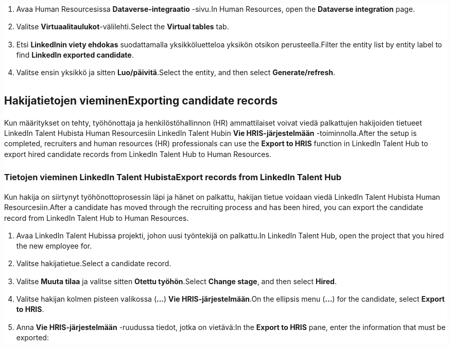 1. <span data-ttu-id="0bd0e-164">Avaa Human Resourcesissa **Dataverse-integraatio** -sivu.</span><span class="sxs-lookup"><span data-stu-id="0bd0e-164">In Human Resources, open the **Dataverse integration** page.</span></span>

2. <span data-ttu-id="0bd0e-165">Valitse **Virtuaalitaulukot**-välilehti.</span><span class="sxs-lookup"><span data-stu-id="0bd0e-165">Select the **Virtual tables** tab.</span></span>

3. <span data-ttu-id="0bd0e-166">Etsi **LinkedInin viety ehdokas** suodattamalla yksikköluetteloa yksikön otsikon perusteella.</span><span class="sxs-lookup"><span data-stu-id="0bd0e-166">Filter the entity list by entity label to find **LinkedIn exported candidate**.</span></span>

4. <span data-ttu-id="0bd0e-167">Valitse ensin yksikkö ja sitten **Luo/päivitä**.</span><span class="sxs-lookup"><span data-stu-id="0bd0e-167">Select the entity, and then select **Generate/refresh**.</span></span>

## <a name="exporting-candidate-records"></a><span data-ttu-id="0bd0e-168">Hakijatietojen vieminen</span><span class="sxs-lookup"><span data-stu-id="0bd0e-168">Exporting candidate records</span></span>

<span data-ttu-id="0bd0e-169">Kun määritykset on tehty, työhönottaja ja henkilöstöhallinnon (HR) ammattilaiset voivat viedä palkattujen hakijoiden tietueet LinkedIn Talent Hubista Human Resourcesiin LinkedIn Talent Hubin **Vie HRIS-järjestelmään** -toiminnolla.</span><span class="sxs-lookup"><span data-stu-id="0bd0e-169">After the setup is completed, recruiters and human resources (HR) professionals can use the **Export to HRIS** function in LinkedIn Talent Hub to export hired candidate records from LinkedIn Talent Hub to Human Resources.</span></span>

### <a name="export-records-from-linkedin-talent-hub"></a><span data-ttu-id="0bd0e-170">Tietojen vieminen LinkedIn Talent Hubista</span><span class="sxs-lookup"><span data-stu-id="0bd0e-170">Export records from LinkedIn Talent Hub</span></span>

<span data-ttu-id="0bd0e-171">Kun hakija on siirtynyt työhönottoprosessin läpi ja hänet on palkattu, hakijan tietue voidaan viedä LinkedIn Talent Hubista Human Resourcesiin.</span><span class="sxs-lookup"><span data-stu-id="0bd0e-171">After a candidate has moved through the recruiting process and has been hired, you can export the candidate record from LinkedIn Talent Hub to Human Resources.</span></span>

1. <span data-ttu-id="0bd0e-172">Avaa LinkedIn Talent Hubissa projekti, johon uusi työntekijä on palkattu.</span><span class="sxs-lookup"><span data-stu-id="0bd0e-172">In LinkedIn Talent Hub, open the project that you hired the new employee for.</span></span>

2. <span data-ttu-id="0bd0e-173">Valitse hakijatietue.</span><span class="sxs-lookup"><span data-stu-id="0bd0e-173">Select a candidate record.</span></span>

3. <span data-ttu-id="0bd0e-174">Valitse **Muuta tilaa** ja valitse sitten **Otettu työhön**.</span><span class="sxs-lookup"><span data-stu-id="0bd0e-174">Select **Change stage**, and then select **Hired**.</span></span>

4. <span data-ttu-id="0bd0e-175">Valitse hakijan kolmen pisteen valikossa (**...**) **Vie HRIS-järjestelmään**.</span><span class="sxs-lookup"><span data-stu-id="0bd0e-175">On the ellipsis menu (**...**) for the candidate, select **Export to HRIS**.</span></span>

5. <span data-ttu-id="0bd0e-176">Anna **Vie HRIS-järjestelmään** -ruudussa tiedot, jotka on vietävä:</span><span class="sxs-lookup"><span data-stu-id="0bd0e-176">In the **Export to HRIS** pane, enter the information that must be exported:</span></span>

